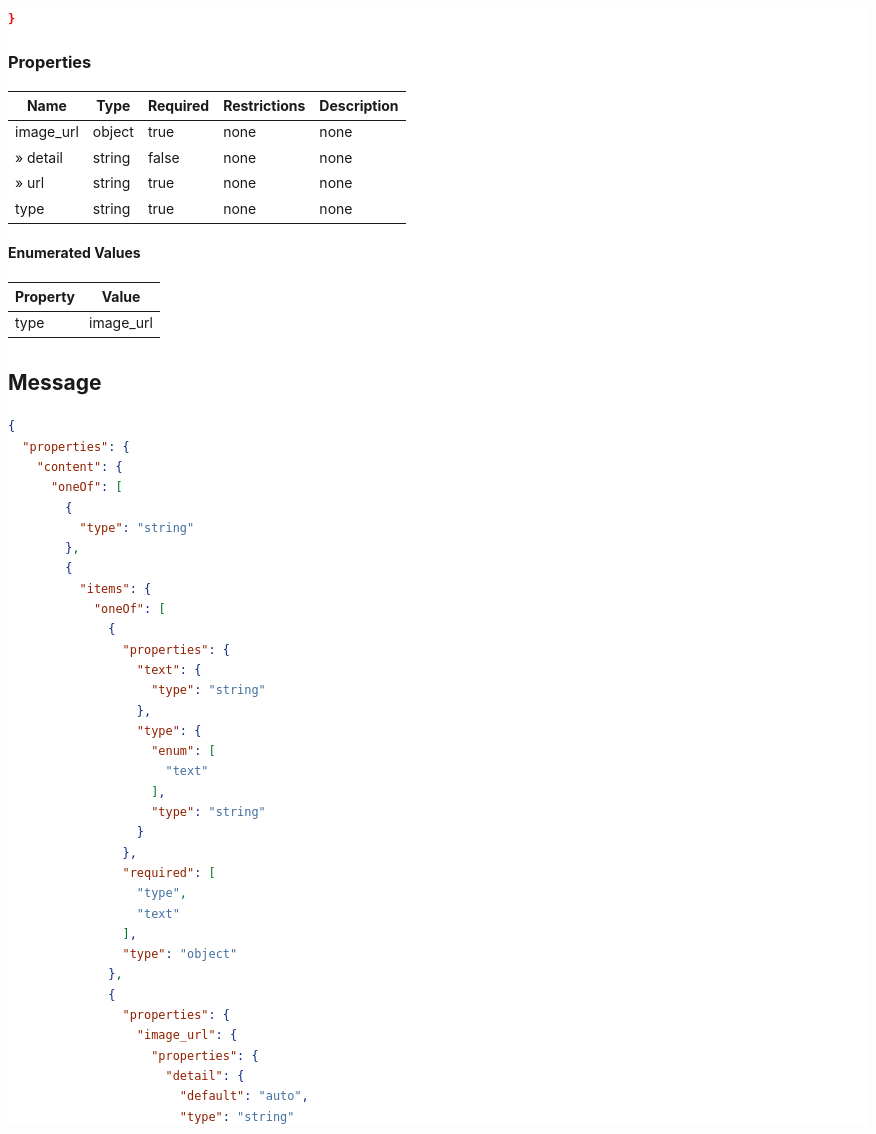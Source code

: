 ```json
}

```

### Properties

|Name|Type|Required|Restrictions|Description|
|---|---|---|---|---|
|image_url|object|true|none|none|
|» detail|string|false|none|none|
|» url|string|true|none|none|
|type|string|true|none|none|

#### Enumerated Values

|Property|Value|
|---|---|
|type|image_url|

<h2 id="tocS_Message">Message</h2>

<a id="schemamessage"></a>
<a id="schema_Message"></a>
<a id="tocSmessage"></a>
<a id="tocsmessage"></a>

```json
{
  "properties": {
    "content": {
      "oneOf": [
        {
          "type": "string"
        },
        {
          "items": {
            "oneOf": [
              {
                "properties": {
                  "text": {
                    "type": "string"
                  },
                  "type": {
                    "enum": [
                      "text"
                    ],
                    "type": "string"
                  }
                },
                "required": [
                  "type",
                  "text"
                ],
                "type": "object"
              },
              {
                "properties": {
                  "image_url": {
                    "properties": {
                      "detail": {
                        "default": "auto",
                        "type": "string"
```